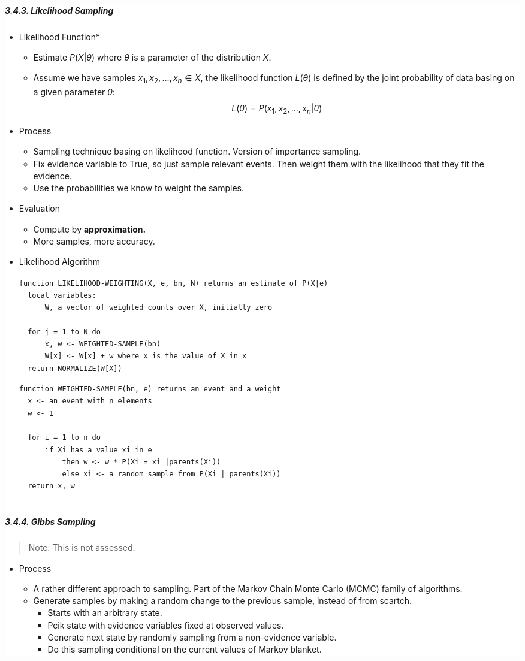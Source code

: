 ##### 3.4.3. Likelihood Sampling

- Likelihood Function* 

  - Estimate $P(X|\theta)$ where $\theta$ is a parameter of the distribution $X$. 

  - Assume we have samples $x_1, x_2, ..., x_n \in X$, the likelihood function $L(\theta)$ is defined by the joint probability of data basing on a given parameter $\theta$: 
    $$
    L(\theta) = P(x_1, x_2, ..., x_n | \theta)
    $$

- Process

  - Sampling technique basing on likelihood function. Version of importance sampling. 
  - Fix evidence variable to $\text{True}$, so just sample relevant events. Then weight them with the likelihood that they fit the evidence. 
  - Use the probabilities we know to weight the samples. 

- Evaluation

  - Compute by **approximation.** 
  - More samples, more accuracy. 

- Likelihood Algorithm

  ```
  function LIKELIHOOD-WEIGHTING(X, e, bn, N) returns an estimate of P(X|e)
  	local variables:
  		W, a vector of weighted counts over X, initially zero
  		
  	for j = 1 to N do
  		x, w <- WEIGHTED-SAMPLE(bn)
  		W[x] <- W[x] + w where x is the value of X in x
  	return NORMALIZE(W[X])
  
  ```

  ```
  function WEIGHTED-SAMPLE(bn, e) returns an event and a weight
  	x <- an event with n elements
  	w <- 1
  	
  	for i = 1 to n do
  		if Xi has a value xi in e
  			then w <- w * P(Xi = xi |parents(Xi))
  			else xi <- a random sample from P(Xi | parents(Xi))
  	return x, w
  	
  ```

##### 3.4.4. Gibbs Sampling

> Note: This is not assessed. 

- Process

  - A rather different approach to sampling. Part of the Markov Chain Monte Carlo (MCMC) family of algorithms. 
  - Generate samples by making a random change to the previous sample, instead of from scartch. 
    - Starts with an arbitrary state.
    - Pcik state with evidence variables fixed at observed values.
    - Generate next state by randomly sampling from a non-evidence variable.
    - Do this sampling conditional on the current values of Markov blanket. 
